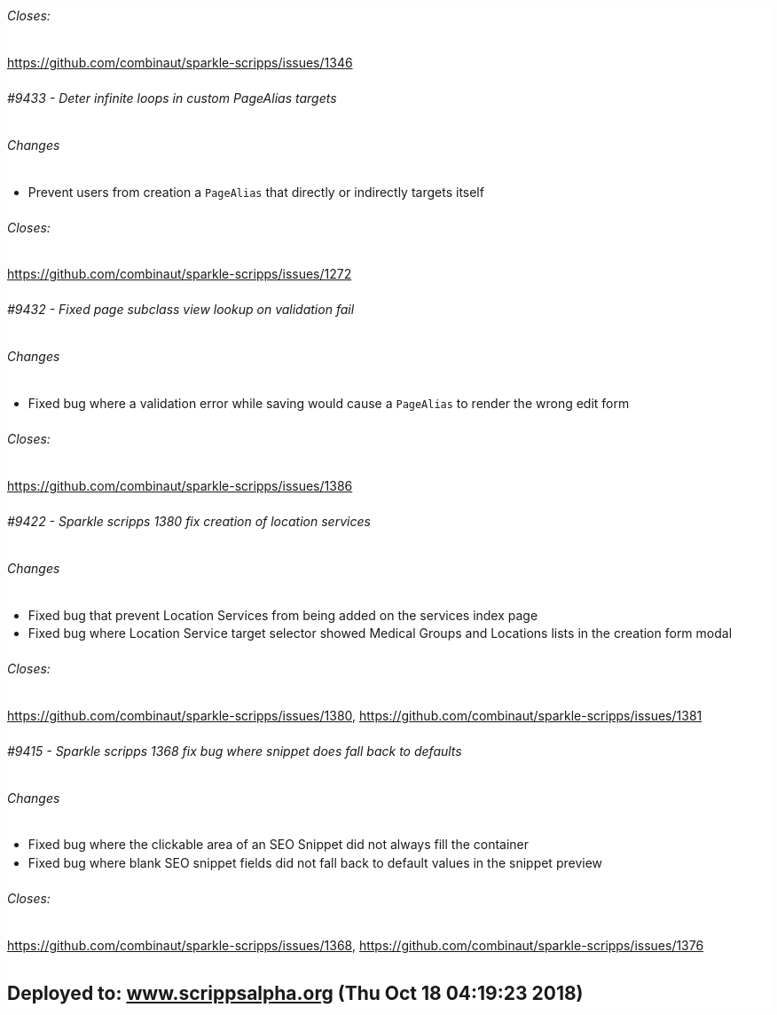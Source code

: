 
###### Closes:
 https://github.com/combinaut/sparkle-scripps/issues/1346 

###### #9433 - Deter infinite loops in custom PageAlias targets

###### Changes

 
- Prevent users from creation a `PageAlias` that directly or indirectly targets itself 


###### Closes:
 https://github.com/combinaut/sparkle-scripps/issues/1272 

###### #9432 - Fixed page subclass view lookup on validation fail

###### Changes

 
- Fixed bug where a validation error while saving would cause a `PageAlias` to render the wrong edit form 


###### Closes:
 https://github.com/combinaut/sparkle-scripps/issues/1386 

###### #9422 - Sparkle scripps 1380 fix creation of location services

###### Changes

 
- Fixed bug that prevent Location Services from being added on the services index page 
- Fixed bug where Location Service target selector showed Medical Groups and Locations lists in the creation form modal 


###### Closes:
 https://github.com/combinaut/sparkle-scripps/issues/1380, https://github.com/combinaut/sparkle-scripps/issues/1381 

###### #9415 - Sparkle scripps 1368 fix bug where snippet does fall back to defaults

###### Changes

 
- Fixed bug where the clickable area of an SEO Snippet did not always fill the container 
- Fixed bug where blank SEO snippet fields did not fall back to default values in the snippet preview 


###### Closes:
 https://github.com/combinaut/sparkle-scripps/issues/1368, https://github.com/combinaut/sparkle-scripps/issues/1376 

[meta_data]: {"www.scrippsalpha.org":{"old_sha":"0985f634de1532835983633665cdc67f9998786a","commit_sha":"fe9276a165d14579d7059e7b793520b533fafc48"}}

## Deployed to: www.scrippsalpha.org (Thu Oct 18 04:19:23 2018)


[meta_data]: {"www.scrippsalpha.org":{"old_sha":"c46592082f61014","commit_sha":"74f46fc2d589434a9c068148125ab6fb8baf884c"}}
[meta_data]: {"www.scrippsalpha.org":{"old_sha":"595a40b5a804ae39bc7cc0ee596b93051e3aec16","commit_sha":"595a40b5a804ae39bc7cc0ee596b93051e3aec16"}}
[meta_data]: {"www.scrippsalpha.org":{"old_sha":"90df7fc01d3a8c11040aa80e8ec428b883de1f50","commit_sha":"0b2fffbca491c7c51300c6b714f8005b6ba19525"}}
[meta_data]: {"www.scrippsalpha.org":{"old_sha":"f31978f7564d957fb320c3f5ca32f1e017c71ce0","commit_sha":"27895b8cc13d9e4708b39979477c060190840749"}}
[meta_data]: {"www.scrippsalpha.org":{"old_sha":"f31978f7564d957fb320c3f5ca32f1e017c71ce0","commit_sha":"f660be865c39bed9336b8c76c70dd9071e23c883"}}
[meta_data]: {"www.scrippsalpha.org":{"old_sha":"0895f3f829863ac50c1ba2ad8106d2b31fec4235","commit_sha":"b6ccbfadfdb082bd8d11926652463469b4ecfcf4"}}
[meta_data]: {"www.scrippsalpha.org":{"old_sha":"c46592082f61014daaa62cd0b07d341c841870e7","commit_sha":"efd6d35b45b721ee4929a892571aa5b97c8c0c41"}}
[meta_data]: {"www.scrippsalpha.org":{"old_sha":"5a6907efdcb02fee58be9ef83553878e51b89bda","commit_sha":"699c5332cf0f3392fc5d2f791ee3297512525d4e"}}
[meta_data]: {"www.scrippsalpha.org":{"old_sha":"5a6907efdcb02fee58be9ef83553878e51b89bda","commit_sha":"e91155708026a2ed09b8aacfcf943525363d4278"}}
[meta_data]: {"www.scrippsalpha.org":{"old_sha":"b65405158491f0e2a6af2b2a1b55c136a3de6727","commit_sha":"27d6e74e9de206d065466dbc077830e3fcf6ea2f"}}
[meta_data]: {"www.scrippsalpha.org":{"old_sha":"bd2b41195b5d0c42a9b3617413475100680c50e8","commit_sha":"cbbb81f5c9303a7b7044cc7f6000e24552ed8142"}}
[meta_data]: {"www.scrippsalpha.org":{"old_sha":"10e3fd1c034fa5d3d56c43be4ab5444e0033e307","commit_sha":"704f263d54c60f653b4940ba5b2b2e0f78389adf"}}
[meta_data]: {"www.scrippsalpha.org":{"old_sha":"a927a66f4ff7fcd476a559ba37914a9135b3d933","commit_sha":"c6b22f693874d481790f7bb5d17325411b4718d4"}}
[meta_data]: {"www.scrippsalpha.org":{"old_sha":"2fa5ed9eb3017c7903104a40bdea5de2ea6937bb","commit_sha":"05184c7b8bf8c6721f17bd6e31aa9e925b9b1a46"}}
[meta_data]: {"www.scrippsalpha.org":{"old_sha":"f1f8a011cdb35d84feb844e52b1e3e4e7d7ba0bb","commit_sha":"05bd6126c4d6f829b882995f6861684022d1c673"}}
[meta_data]: {"www.scrippsalpha.org":{"old_sha":"a06dab72f6f2c92f0bbcc9c489fb72d2cc11b861","commit_sha":"8370c76ace86cfb9bc1ac51df60cf0564e49f351"}}
[meta_data]: {"www.scrippsalpha.org":{"old_sha":"f129fe89fd2cdb9c2b25be3d8b6b887607f78da0","commit_sha":"37157734315ca6d30f079403ceea91081deed9b2"}}
[meta_data]: {"www.scrippsalpha.org":{"old_sha":"e56113af80071ca72dbe10aafa613ed07bec44c3","commit_sha":"882c00aaf996861a61d1d148d54a79cd85975b41"}}
[meta_data]: {"www.scrippsalpha.org":{"old_sha":"aba0b56f0bc61fc9900dbd1d6ab518ed8ca10885","commit_sha":"aaf0060e031bc8ce8cafa28005db48e825fed7a2"}}
[meta_data]: {"www.scrippsalpha.org":{"old_sha":"0def31854026d3b9f3ce614db755ab0545d97559","commit_sha":"271b5cc0640bba2b161a59f4b3d2243a0028ae19"}}
[meta_data]: {"www.scrippsalpha.org":{"old_sha":"fe3e012156c6f3787d720727f0921310f796f312","commit_sha":"aedde15bb9078e40cc8b947a1bc1ecf5445bd529"}}
[meta_data]: {"www.scrippsalpha.org":{"old_sha":"2edebf4b96b3d5be39ccccce4267bcb4947b0d35","commit_sha":"4078df9fbcf1588e0c8811d42d4bfbafc9ee5c05"}}
[meta_data]: {"www.scrippsalpha.org":{"old_sha":"a2e1b34e8c795aef4fcfe0ae06f62d5324a272a9","commit_sha":"f153c17d1df25e43f4c039bf52ef1ec4ad399a99"}}
[meta_data]: {"www.scrippsalpha.org":{"old_sha":"d2481a0558760db9e2f63ac93c6be4771df146a6","commit_sha":"5153126358c767dde30eb060a62ed2ff29420d2f"}}
[meta_data]: {"www.scrippsalpha.org":{"old_sha":"9ce34ecc898f317574f13534ef792ea917c0cd1d","commit_sha":"514a7b6fa30345648f1735dbbc6bff458a4bcf5c"}}
[meta_data]: {"www.scrippsalpha.org":{"old_sha":"4ccb367b8617cef21491ce251b725bcf2d9efc5a","commit_sha":"f269256959e1d5c4a2663f0827b8546f7390215e"}}
[meta_data]: {"www.scrippsalpha.org":{"old_sha":"76018eb852bd11e503bada17157a392dce096aee","commit_sha":"bd71c42b370d9e30af4832049c8274d70f25e50d"}}
[meta_data]: {"www.scrippsalpha.org":{"old_sha":"0669b4db6bf7ad75ddf24d216daadae19017abb7","commit_sha":"cef37026c31206c32638d4f4b840c7e1536afa31"}}
[meta_data]: {"www.scrippsalpha.org":{"old_sha":"358d057a1c6de8b2550b5ee76fb1f9ed4561c03f","commit_sha":"f83f9ffa7e2b7d446ecf2368c030b32cd86c45e2"}}
[meta_data]: {"www.scrippsalpha.org":{"old_sha":"18618fd54312725b55cb15c9de55548b7c353eb0","commit_sha":"88d531f4f6c0ba337da1bc16f3036eee60308105"}}
[meta_data]: {"www.scrippsalpha.org":{"old_sha":"ef07a1f7dd8ccee5a6c7626a6f9769f9336e94e2","commit_sha":"b20aad4fbdc8d93ca9c47659cdbb7ef459e7cad8"}}
[meta_data]: {"www.scrippsalpha.org":{"old_sha":"c40c71b9cd1f5b56e5eb107b02b23040301c772c","commit_sha":"d44e130d67e8d9ce35d0eabece24bde20967086c"}}
[meta_data]: {"www.scrippsalpha.org":{"old_sha":"36efe7e4d0a535f13eaf4ad82421910f28fe77d6","commit_sha":"41897dffdfd120986f1d99a40a8e9e07378d95ff"}}
[meta_data]: {"www.scrippsalpha.org":{"old_sha":"e271de9ac58b9606379a899ebc0771c4d9e13167","commit_sha":"53677651ecb5a09e77b584a8c0572bb943f7e0ff"}}
[meta_data]: {"www.scrippsalpha.org":{"old_sha":"4964577b0817bf39ccf1f121355514676d98e90c","commit_sha":"1bea2391b26a43dff66d855cf8f569aa383ae127"}}
[meta_data]: {"www.scrippsalpha.org":{"old_sha":"a3a864b51952fbb396bd52bbc1c11c815564f290","commit_sha":"4bdb80bb820ffc5da2609c9a04afdad4e53c3515"}}
[meta_data]: {"www.scrippsalpha.org":{"old_sha":"3552329d74c76d65d077b1fb88b1cec0d0df77eb","commit_sha":"e15164bcd93c0e41ea15457ba353020f4e421a1c"}}
[meta_data]: {"www.scrippsalpha.org":{"old_sha":"4719ae4f1f31bb90caea7a7563bd5136ba49a7e3","commit_sha":"f9ebd6fcee756d316450b48ac0fbac81bfc67382"}}
[meta_data]: {"www.scrippsalpha.org":{"old_sha":"4719ae4f1f31bb90caea7a7563bd5136ba49a7e3","commit_sha":"357bdab93878e26834f9994f8366c0c036bf5e4a"}}
[meta_data]: {"www.scrippsalpha.org":{"old_sha":"7ada8d4e3916b9fbed36b57ed19aef36145616af","commit_sha":"a6cfad46721088577f72de35f9a18993c4d59273"}}
[meta_data]: {"www.scrippsalpha.org":{"old_sha":"2f371d9aa3cdafe6e7e5c02022617575635a1261","commit_sha":"bb0d62df7733108e4eb723b2cba809c365a7795a"}}
[meta_data]: {"www.scrippsalpha.org":{"old_sha":"3216858cf0e0d587b8e191ac1f41e0dbbbfb8f6d","commit_sha":"3d7e2088d165788a70c0712d5ed8a2eac0d0c850"}}
[meta_data]: {"www.scrippsalpha.org":{"old_sha":"781b545afa72732b9832956376d63ab0856e1e00","commit_sha":"89db6b4d4a8a6d3a3b1071518bf4d1ceac7df934"}}
[meta_data]: {"www.scrippsalpha.org":{"old_sha":"781b545afa72732b9832956376d63ab0856e1e00","commit_sha":"32aec12afdc6f34bf56a4f54af02c2d57132add9"}}
[meta_data]: {"www.scrippsalpha.org":{"old_sha":"1ea5baae8ea1c56a001305b810bb716188a37773","commit_sha":"0041dddb78d5aedd2ff3b4b4357e4c0a5f56c792"}}
[meta_data]: {"www.scrippsalpha.org":{"old_sha":"f08b8dd4834dfae73003d187e51b3549a8656e49","commit_sha":"12f2ca03f11ec3ec24fcb52de11fd49ff6a60159"}}
[meta_data]: {"www.scrippsalpha.org":{"old_sha":"3d82be71127c82fd120ef0926b52b4b6ba50d81f","commit_sha":"cbe8b9f3858b16bbf6dba24d18eb86b0dbdb6171"}}
[meta_data]: {"www.scrippsalpha.org":{"old_sha":"07b6bd3dfdc978d8d3a570550e839d7b2c9dc4b2","commit_sha":"3a57c31423a5f07f78b7045ea5102e81a807e5d2"}}
[meta_data]: {"www.scrippsalpha.org":{"old_sha":"a0ccdada1ecc827967f6931916c930ff671a1cb8","commit_sha":"cecfb7dc84379e8b6a61df863ad52cd25c289c1d"}}
[meta_data]: {"www.scrippsalpha.org":{"old_sha":"9ccaca4d679d3cd07ed421b89d8fbfd4b4811c2c","commit_sha":"3571c2a16aa825a6d9c9de06c5fde3b1fcd085c8"}}
[meta_data]: {"www.scrippsalpha.org":{"old_sha":"83c059ff353ff5cbb33326c3893f03f51da4d3f0","commit_sha":"c4ec9d723ad14cace3839a4224e26ef5f00c56ad"}}
[meta_data]: {"www.scrippsalpha.org":{"old_sha":"2e9aa04b1b9f7bfe3322550c091bd3ff744b60b2","commit_sha":"8ed16d393e9480185990dcc6216df59c161029af"}}
[meta_data]: {"www.scrippsalpha.org":{"old_sha":"10fd6c97ac2c10ca234ec17ff302605f8b2dc5c2","commit_sha":"67faf9d65c9322412ccdbea428092f5748e1557f"}}
[meta_data]: {"www.scrippsalpha.org":{"old_sha":"641e4e7be7b484a2d8e789b6273a57c76798ec43","commit_sha":"188ebdefee39239a44135e566b1c5a20aaa264a8"}}
[meta_data]: {"www.scrippsalpha.org":{"old_sha":"d8814b9e067cb7645d4e41423d57222c97d39581","commit_sha":"8a5861529f21c580b2a2a97d74539f946132506c"}}
[meta_data]: {"www.scrippsalpha.org":{"old_sha":"d8814b9e067cb7645d4e41423d57222c97d39581","commit_sha":"33bd5937ede1a5fc207fcbe54d36f2c1249971b4"}}
[meta_data]: {"www.scrippsalpha.org":{"old_sha":"9bc9a5185a5c9f8a2988a2dcdcfcc6f0419cffc1","commit_sha":"6f68033e6b0125a521179881e4926941631b048d"}}
[meta_data]: {"www.scrippsalpha.org":{"old_sha":"a5d1785a472e402b9f042ad98b72a7c7af0c8605","commit_sha":"5e343e0978983f79a6180455426869bd662366c5"}}
[meta_data]: {"www.scrippsalpha.org":{"old_sha":"50c3365374d0e74f99f81f820e5cfea1f2d46531","commit_sha":"3eadac003b60c5cea974a03ffc9cbb7541d48a19"}}
[meta_data]: {"www.scrippsalpha.org":{"old_sha":"926c8679ecd8d49582c1fbb6961cbfee1e5dfbd7","commit_sha":"d12aa5e1e451e33c763f0d1adc0ee9c787471654"}}
[meta_data]: {"www.scrippsalpha.org":{"old_sha":"49fc5d3051323cfafb138fd7ea1e773174f5e113","commit_sha":"039588b3111c2aec76a38ab9f658ff9b8312bd92"}}
[meta_data]: {"www.scrippsalpha.org":{"old_sha":"58abe82e6e69fd32848cb324b4e477271a75a1bf","commit_sha":"fba6e2c937cb08c44e9b1e70c73c3f0b4cfbb9ca"}}
[meta_data]: {"www.scrippsalpha.org":{"old_sha":"cd2cd4ee78b90620a816fb1d8bba504b9ad24d38","commit_sha":"7958bc46b0f8cc90cdb99fec54a238fa47ac194c"}}
[meta_data]: {"www.scrippsalpha.org":{"old_sha":"e725deac8f2fac124d6d5e5cf6a8d3d1e7e9e46b","commit_sha":"39cbb533e3868338baf35b5f2c15e88166916008"}}
[meta_data]: {"www.scrippsalpha.org":{"old_sha":"bc6aca50eac82c7fd475762e1575aa0b8da4d7a6","commit_sha":"4cb4c0e6b927bdfce8c07b198ade69f1ba9c1f8f"}}
[meta_data]: {"www.scrippsalpha.org":{"old_sha":"bc6aca50eac82c7fd475762e1575aa0b8da4d7a6","commit_sha":"81b8ad7a144b7c79e74ff61417879fb46211f902"}}
[meta_data]: {"www.scrippsalpha.org":{"old_sha":"96ad73318d7f9ef51fcf880545542c50bd52e65f","commit_sha":"225e0499a52162ff19a1000d5a910d8252a1392c"}}
[meta_data]: {"www.scrippsalpha.org":{"old_sha":"a038643171135c564f0e59330c78a5d9c8b1fcfb","commit_sha":"34c79cda9fc419f92d7939cef02cb7a4db88732c"}}
[meta_data]: {"www.scrippsalpha.org":{"old_sha":"2042f7cfc3cea5b2c91569dd44345ada082d651e","commit_sha":"5c0d969bf61e79e125dae59d37eb35106a2d9552"}}
[meta_data]: {"www.scrippsalpha.org":{"old_sha":"805a2ffe314563274270efec6129aedc9ec3f3ec","commit_sha":"8b93c575fb744e51dcc5a8ead41b3b6a60c471f1"}}
[meta_data]: {"www.scrippsalpha.org":{"old_sha":"5334a97ec4a0a6a49419533781fe8023f4d82266","commit_sha":"0ac52f4a33a7a176fcd25cff977fae6ef4760c08"}}
[meta_data]: {"www.scrippsalpha.org":{"old_sha":"103b0ace850b73b92a824e30a5b41dde4e9920eb","commit_sha":"79a79b867568db595ef435c19b51629b38c357d0"}}
[meta_data]: {"www.scrippsalpha.org":{"old_sha":"c9c2bf8e4e90d9d3c95dadfe7fa2e1eb60501ca0","commit_sha":"ca02b020d992aeaa469c28295a6773581d947483"}}
[meta_data]: {"www.scrippsalpha.org":{"old_sha":"ce9a96fca0425d700e5a322e7cf11dd782ef93bd","commit_sha":"b92387fd73a10bf786dcf6154ec87ba34f463853"}}
[meta_data]: {"www.scrippsalpha.org":{"old_sha":"fc482c3b5e0544d987d90b16cdcaae08e8ee7e3a","commit_sha":"ee0fd7e083c29f4b7ce9558c1e3e868c112e588c"}}
[meta_data]: {"www.scrippsalpha.org":{"old_sha":"f3783a9cf7238a717afa57a8d4d2b7e32bd28c0b","commit_sha":"2114324de90e12baba4c7df7af4549ad77a97392"}}
[meta_data]: {"www.scrippsalpha.org":{"old_sha":"8f15c40db1451b2e67051b2013e2486d1d0ac509","commit_sha":"92da8e4cb062e20e50176ff06a1579c57b91bb63"}}
[meta_data]: {"www.scrippsalpha.org":{"old_sha":"9450b9feb0d4d930d410acff18f337851813d1fd","commit_sha":"a4e5610321f5a9c9ab4ff20b53a64a3f8a905393"}}